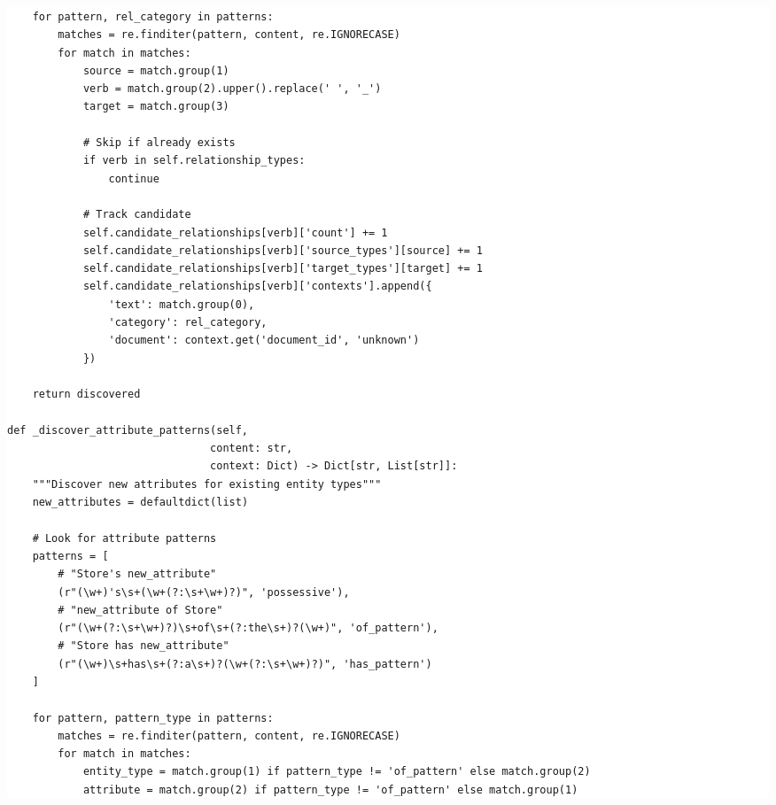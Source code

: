         for pattern, rel_category in patterns:
            matches = re.finditer(pattern, content, re.IGNORECASE)
            for match in matches:
                source = match.group(1)
                verb = match.group(2).upper().replace(' ', '_')
                target = match.group(3)
                
                # Skip if already exists
                if verb in self.relationship_types:
                    continue
                
                # Track candidate
                self.candidate_relationships[verb]['count'] += 1
                self.candidate_relationships[verb]['source_types'][source] += 1
                self.candidate_relationships[verb]['target_types'][target] += 1
                self.candidate_relationships[verb]['contexts'].append({
                    'text': match.group(0),
                    'category': rel_category,
                    'document': context.get('document_id', 'unknown')
                })
        
        return discovered
    
    def _discover_attribute_patterns(self,
                                    content: str,
                                    context: Dict) -> Dict[str, List[str]]:
        """Discover new attributes for existing entity types"""
        new_attributes = defaultdict(list)
        
        # Look for attribute patterns
        patterns = [
            # "Store's new_attribute"
            (r"(\w+)'s\s+(\w+(?:\s+\w+)?)", 'possessive'),
            # "new_attribute of Store"
            (r"(\w+(?:\s+\w+)?)\s+of\s+(?:the\s+)?(\w+)", 'of_pattern'),
            # "Store has new_attribute"
            (r"(\w+)\s+has\s+(?:a\s+)?(\w+(?:\s+\w+)?)", 'has_pattern')
        ]
        
        for pattern, pattern_type in patterns:
            matches = re.finditer(pattern, content, re.IGNORECASE)
            for match in matches:
                entity_type = match.group(1) if pattern_type != 'of_pattern' else match.group(2)
                attribute = match.group(2) if pattern_type != 'of_pattern' else match.group(1)
                